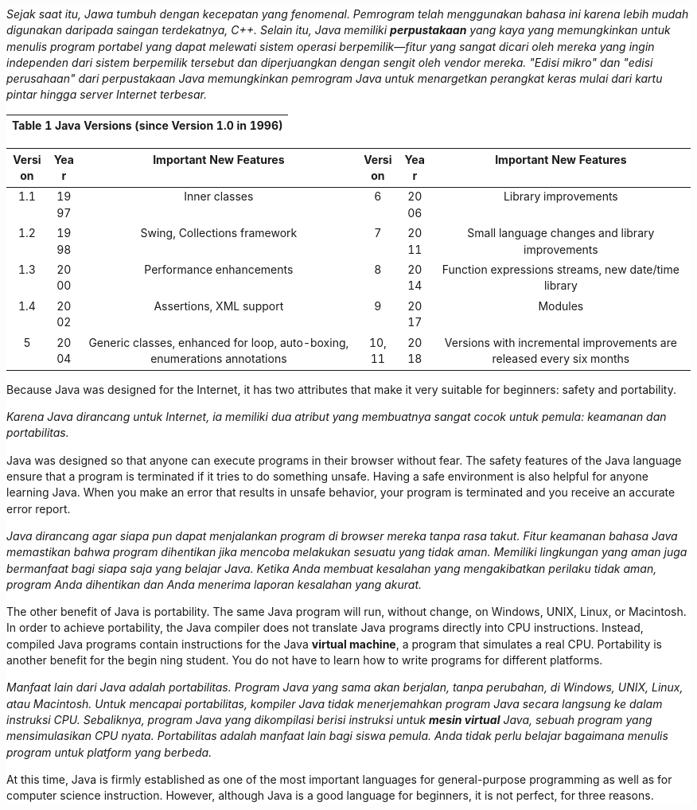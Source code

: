 _Sejak saat itu, Jawa tumbuh dengan kecepatan yang fenomenal. Pemrogram telah menggunakan bahasa ini karena lebih mudah digunakan daripada saingan terdekatnya, C++. Selain itu, Java memiliki **perpustakaan** yang kaya yang memungkinkan untuk menulis program portabel yang dapat melewati sistem operasi berpemilik—fitur yang sangat dicari oleh mereka yang ingin independen dari sistem berpemilik tersebut dan diperjuangkan dengan sengit oleh vendor mereka. "Edisi mikro" dan "edisi perusahaan" dari perpustakaan Java memungkinkan pemrogram Java untuk menargetkan perangkat keras mulai dari kartu pintar hingga server Internet terbesar._

| Table 1 Java Versions (since Version 1.0 in 1996) |
|:---------------------------------------------------:|

| Version | Year | Important New Features | Version | Year | Important New Features|
|:-------:|:-------:|:------------------------:|:---------:|:------:|:---------:|
 1.1 | 1997 | Inner classes | 6 | 2006 | Library improvements |
 1.2 | 1998 | Swing, Collections framework | 7 | 2011 | Small language changes and library improvements |
| 1.3 | 2000 | Performance enhancements | 8 | 2014 | Function expressions streams, new date/time library |
| 1.4 | 2002 | Assertions, XML support | 9 | 2017 | Modules |
| 5 | 2004 | Generic classes, enhanced for loop, auto-boxing, enumerations annotations | 10, 11 | 2018 | Versions with incremental improvements are released every six months |

Because Java was designed for the Internet, it has two attributes that make it very 
suitable for beginners: safety and portability. 

_Karena Java dirancang untuk Internet, ia memiliki dua atribut yang membuatnya sangat cocok untuk pemula: keamanan dan portabilitas._

Java was designed so that anyone can execute programs in their browser without 
fear. The safety features of the Java language ensure that a program is terminated if it 
tries to do something unsafe. Having a safe environment is also helpful for anyone 
learning Java. When you make an error that results in unsafe behavior, your program 
is terminated and you receive an accurate error report.

_Java dirancang agar siapa pun dapat menjalankan program di browser mereka tanpa rasa takut. Fitur keamanan bahasa Java memastikan bahwa program dihentikan jika mencoba melakukan sesuatu yang tidak aman. Memiliki lingkungan yang aman juga bermanfaat bagi siapa saja yang belajar Java. Ketika Anda membuat kesalahan yang mengakibatkan perilaku tidak aman, program Anda dihentikan dan Anda menerima laporan kesalahan yang akurat._

The other benefit of Java is portability. The same Java program will run, without 
change, on Windows, UNIX, Linux, or Macintosh. In order to achieve portability, 
the Java compiler does not translate Java programs directly into CPU instructions. 
Instead, compiled Java programs contain instructions for the Java **virtual machine**, a 
program that simulates a real CPU. Portability is another benefit for the begin ning 
student. You do not have to learn how to write programs for different platforms.

_Manfaat lain dari Java adalah portabilitas. Program Java yang sama akan berjalan, tanpa perubahan, di Windows, UNIX, Linux, atau Macintosh. Untuk mencapai portabilitas, kompiler Java tidak menerjemahkan program Java secara langsung ke dalam instruksi CPU. Sebaliknya, program Java yang dikompilasi berisi instruksi untuk ***mesin virtual*** Java, sebuah program yang mensimulasikan CPU nyata. Portabilitas adalah manfaat lain bagi siswa pemula. Anda tidak perlu belajar bagaimana menulis program untuk platform yang berbeda._

At this time, Java is firmly established as one of the most important languages for 
general-purpose programming as well as for computer science instruction. However, 
although Java is a good language for beginners, it is not perfect, for three reasons.

